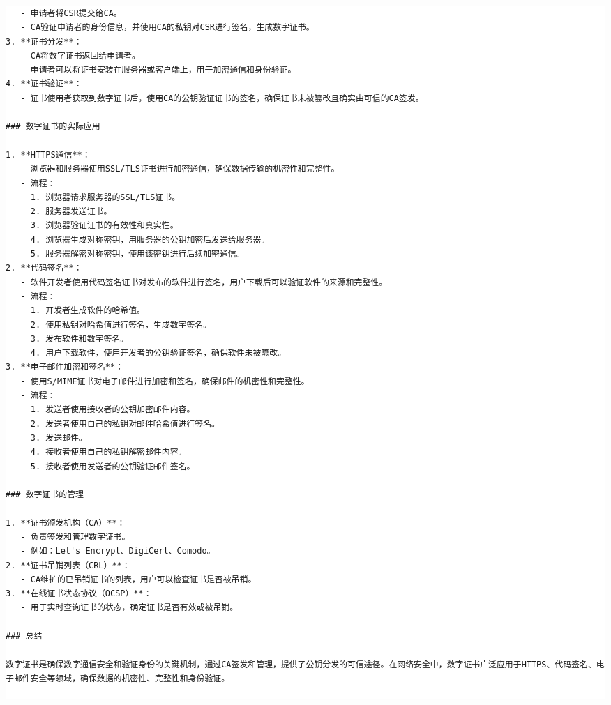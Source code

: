    ```
      - 申请者将CSR提交给CA。
      - CA验证申请者的身份信息，并使用CA的私钥对CSR进行签名，生成数字证书。
   3. **证书分发**：
      - CA将数字证书返回给申请者。
      - 申请者可以将证书安装在服务器或客户端上，用于加密通信和身份验证。
   4. **证书验证**：
      - 证书使用者获取到数字证书后，使用CA的公钥验证证书的签名，确保证书未被篡改且确实由可信的CA签发。
   
   ### 数字证书的实际应用
   
   1. **HTTPS通信**：
      - 浏览器和服务器使用SSL/TLS证书进行加密通信，确保数据传输的机密性和完整性。
      - 流程：
        1. 浏览器请求服务器的SSL/TLS证书。
        2. 服务器发送证书。
        3. 浏览器验证证书的有效性和真实性。
        4. 浏览器生成对称密钥，用服务器的公钥加密后发送给服务器。
        5. 服务器解密对称密钥，使用该密钥进行后续加密通信。
   2. **代码签名**：
      - 软件开发者使用代码签名证书对发布的软件进行签名，用户下载后可以验证软件的来源和完整性。
      - 流程：
        1. 开发者生成软件的哈希值。
        2. 使用私钥对哈希值进行签名，生成数字签名。
        3. 发布软件和数字签名。
        4. 用户下载软件，使用开发者的公钥验证签名，确保软件未被篡改。
   3. **电子邮件加密和签名**：
      - 使用S/MIME证书对电子邮件进行加密和签名，确保邮件的机密性和完整性。
      - 流程：
        1. 发送者使用接收者的公钥加密邮件内容。
        2. 发送者使用自己的私钥对邮件哈希值进行签名。
        3. 发送邮件。
        4. 接收者使用自己的私钥解密邮件内容。
        5. 接收者使用发送者的公钥验证邮件签名。
   
   ### 数字证书的管理
   
   1. **证书颁发机构（CA）**：
      - 负责签发和管理数字证书。
      - 例如：Let's Encrypt、DigiCert、Comodo。
   2. **证书吊销列表（CRL）**：
      - CA维护的已吊销证书的列表，用户可以检查证书是否被吊销。
   3. **在线证书状态协议（OCSP）**：
      - 用于实时查询证书的状态，确定证书是否有效或被吊销。
   
   ### 总结
   
   数字证书是确保数字通信安全和验证身份的关键机制，通过CA签发和管理，提供了公钥分发的可信途径。在网络安全中，数字证书广泛应用于HTTPS、代码签名、电子邮件安全等领域，确保数据的机密性、完整性和身份验证。
   
   
   ```
   
